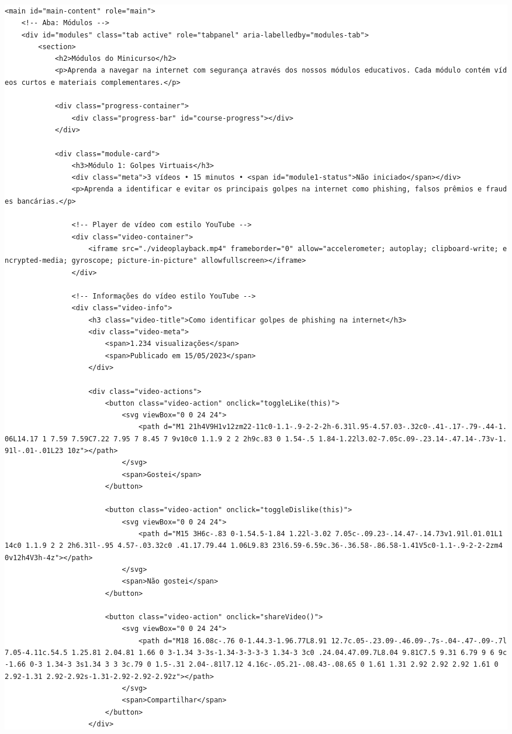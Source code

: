     <main id="main-content" role="main">
        <!-- Aba: Módulos -->
        <div id="modules" class="tab active" role="tabpanel" aria-labelledby="modules-tab">
            <section>
                <h2>Módulos do Minicurso</h2>
                <p>Aprenda a navegar na internet com segurança através dos nossos módulos educativos. Cada módulo contém vídeos curtos e materiais complementares.</p>
                
                <div class="progress-container">
                    <div class="progress-bar" id="course-progress"></div>
                </div>
                
                <div class="module-card">
                    <h3>Módulo 1: Golpes Virtuais</h3>
                    <div class="meta">3 vídeos • 15 minutos • <span id="module1-status">Não iniciado</span></div>
                    <p>Aprenda a identificar e evitar os principais golpes na internet como phishing, falsos prêmios e fraudes bancárias.</p>
                    
                    <!-- Player de vídeo com estilo YouTube -->
                    <div class="video-container">
                        <iframe src="./videoplayback.mp4" frameborder="0" allow="accelerometer; autoplay; clipboard-write; encrypted-media; gyroscope; picture-in-picture" allowfullscreen></iframe>
                    </div>
                    
                    <!-- Informações do vídeo estilo YouTube -->
                    <div class="video-info">
                        <h3 class="video-title">Como identificar golpes de phishing na internet</h3>
                        <div class="video-meta">
                            <span>1.234 visualizações</span>
                            <span>Publicado em 15/05/2023</span>
                        </div>
                        
                        <div class="video-actions">
                            <button class="video-action" onclick="toggleLike(this)">
                                <svg viewBox="0 0 24 24">
                                    <path d="M1 21h4V9H1v12zm22-11c0-1.1-.9-2-2-2h-6.31l.95-4.57.03-.32c0-.41-.17-.79-.44-1.06L14.17 1 7.59 7.59C7.22 7.95 7 8.45 7 9v10c0 1.1.9 2 2 2h9c.83 0 1.54-.5 1.84-1.22l3.02-7.05c.09-.23.14-.47.14-.73v-1.91l-.01-.01L23 10z"></path>
                                </svg>
                                <span>Gostei</span>
                            </button>
                            
                            <button class="video-action" onclick="toggleDislike(this)">
                                <svg viewBox="0 0 24 24">
                                    <path d="M15 3H6c-.83 0-1.54.5-1.84 1.22l-3.02 7.05c-.09.23-.14.47-.14.73v1.91l.01.01L1 14c0 1.1.9 2 2 2h6.31l-.95 4.57-.03.32c0 .41.17.79.44 1.06L9.83 23l6.59-6.59c.36-.36.58-.86.58-1.41V5c0-1.1-.9-2-2-2zm4 0v12h4V3h-4z"></path>
                                </svg>
                                <span>Não gostei</span>
                            </button>
                            
                            <button class="video-action" onclick="shareVideo()">
                                <svg viewBox="0 0 24 24">
                                    <path d="M18 16.08c-.76 0-1.44.3-1.96.77L8.91 12.7c.05-.23.09-.46.09-.7s-.04-.47-.09-.7l7.05-4.11c.54.5 1.25.81 2.04.81 1.66 0 3-1.34 3-3s-1.34-3-3-3-3 1.34-3 3c0 .24.04.47.09.7L8.04 9.81C7.5 9.31 6.79 9 6 9c-1.66 0-3 1.34-3 3s1.34 3 3 3c.79 0 1.5-.31 2.04-.81l7.12 4.16c-.05.21-.08.43-.08.65 0 1.61 1.31 2.92 2.92 2.92 1.61 0 2.92-1.31 2.92-2.92s-1.31-2.92-2.92-2.92z"></path>
                                </svg>
                                <span>Compartilhar</span>
                            </button>
                        </div>
                        